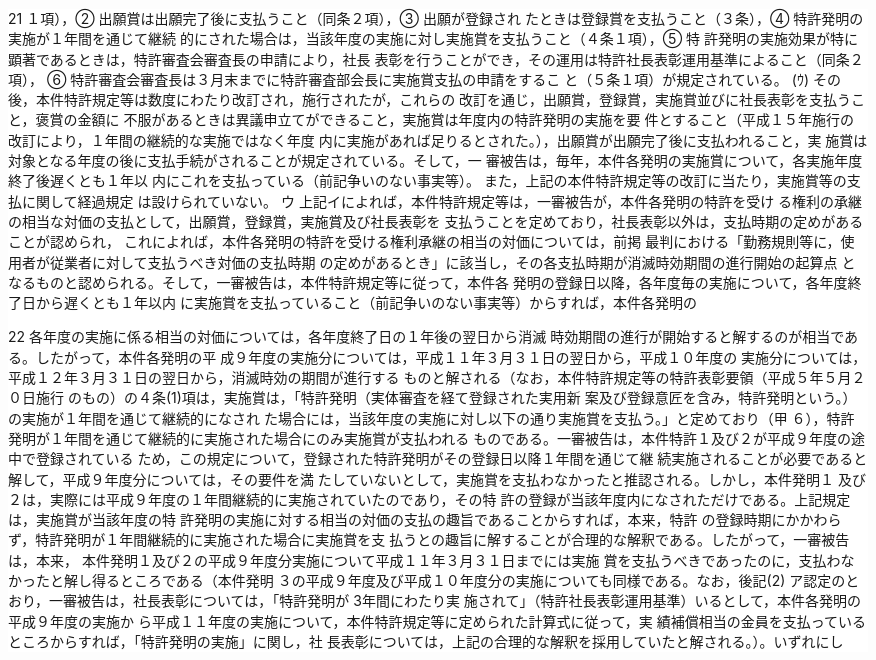 21 
１項），② 出願賞は出願完了後に支払うこと（同条２項），③ 出願が登録され
たときは登録賞を支払うこと（３条），④ 特許発明の実施が１年間を通じて継続
的にされた場合は，当該年度の実施に対し実施賞を支払うこと（４条１項），⑤ 特
許発明の実施効果が特に顕著であるときは，特許審査会審査長の申請により，社長
表彰を行うことができ，その運用は特許社長表彰運用基準によること（同条２項），
⑥ 特許審査会審査長は３月末までに特許審査部会長に実施賞支払の申請をするこ
と（５条１項）が規定されている。 
(ｳ) その後，本件特許規定等は数度にわたり改訂され，施行されたが，これらの
改訂を通じ，出願賞，登録賞，実施賞並びに社長表彰を支払うこと，褒賞の金額に
不服があるときは異議申立てができること，実施賞は年度内の特許発明の実施を要
件とすること（平成１５年施行の改訂により，１年間の継続的な実施ではなく年度
内に実施があれば足りるとされた。），出願賞が出願完了後に支払われること，実
施賞は対象となる年度の後に支払手続がされることが規定されている。そして，一
審被告は，毎年，本件各発明の実施賞について，各実施年度終了後遅くとも１年以
内にこれを支払っている（前記争いのない事実等）。 
 また，上記の本件特許規定等の改訂に当たり，実施賞等の支払に関して経過規定
は設けられていない。 
ウ 上記イによれば，本件特許規定等は，一審被告が，本件各発明の特許を受け
る権利の承継の相当な対価の支払として，出願賞，登録賞，実施賞及び社長表彰を
支払うことを定めており，社長表彰以外は，支払時期の定めがあることが認められ，
これによれば，本件各発明の特許を受ける権利承継の相当の対価については，前掲
最判における「勤務規則等に，使用者が従業者に対して支払うべき対価の支払時期
の定めがあるとき」に該当し，その各支払時期が消滅時効期間の進行開始の起算点
となるものと認められる。そして，一審被告は，本件特許規定等に従って，本件各
発明の登録日以降，各年度毎の実施について，各年度終了日から遅くとも１年以内
に実施賞を支払っていること（前記争いのない事実等）からすれば，本件各発明の
 
 22 
各年度の実施に係る相当の対価については，各年度終了日の１年後の翌日から消滅
時効期間の進行が開始すると解するのが相当である。したがって，本件各発明の平
成９年度の実施分については，平成１１年３月３１日の翌日から，平成１０年度の
実施分については，平成１２年３月３１日の翌日から，消滅時効の期間が進行する
ものと解される（なお，本件特許規定等の特許表彰要領（平成５年５月２０日施行
のもの）の４条(1)項は，実施賞は，「特許発明（実体審査を経て登録された実用新
案及び登録意匠を含み，特許発明という。）の実施が１年間を通じて継続的になされ
た場合には，当該年度の実施に対し以下の通り実施賞を支払う。」と定めており（甲
６），特許発明が１年間を通じて継続的に実施された場合にのみ実施賞が支払われる
ものである。一審被告は，本件特許１及び２が平成９年度の途中で登録されている
ため，この規定について，登録された特許発明がその登録日以降１年間を通じて継
続実施されることが必要であると解して，平成９年度分については，その要件を満
たしていないとして，実施賞を支払わなかったと推認される。しかし，本件発明１
及び２は，実際には平成９年度の１年間継続的に実施されていたのであり，その特
許の登録が当該年度内になされただけである。上記規定は，実施賞が当該年度の特
許発明の実施に対する相当の対価の支払の趣旨であることからすれば，本来，特許
の登録時期にかかわらず，特許発明が１年間継続的に実施された場合に実施賞を支
払うとの趣旨に解することが合理的な解釈である。したがって，一審被告は，本来，
本件発明１及び２の平成９年度分実施について平成１１年３月３１日までには実施
賞を支払うべきであったのに，支払わなかったと解し得るところである（本件発明
３の平成９年度及び平成１０年度分の実施についても同様である。なお，後記(2)
ア認定のとおり，一審被告は，社長表彰については，「特許発明が 3年間にわたり実
施されて」（特許社長表彰運用基準）いるとして，本件各発明の平成９年度の実施か
ら平成１１年度の実施について，本件特許規定等に定められた計算式に従って，実
績補償相当の金員を支払っているところからすれば，「特許発明の実施」に関し，社
長表彰については，上記の合理的な解釈を採用していたと解される。）。いずれにし
 